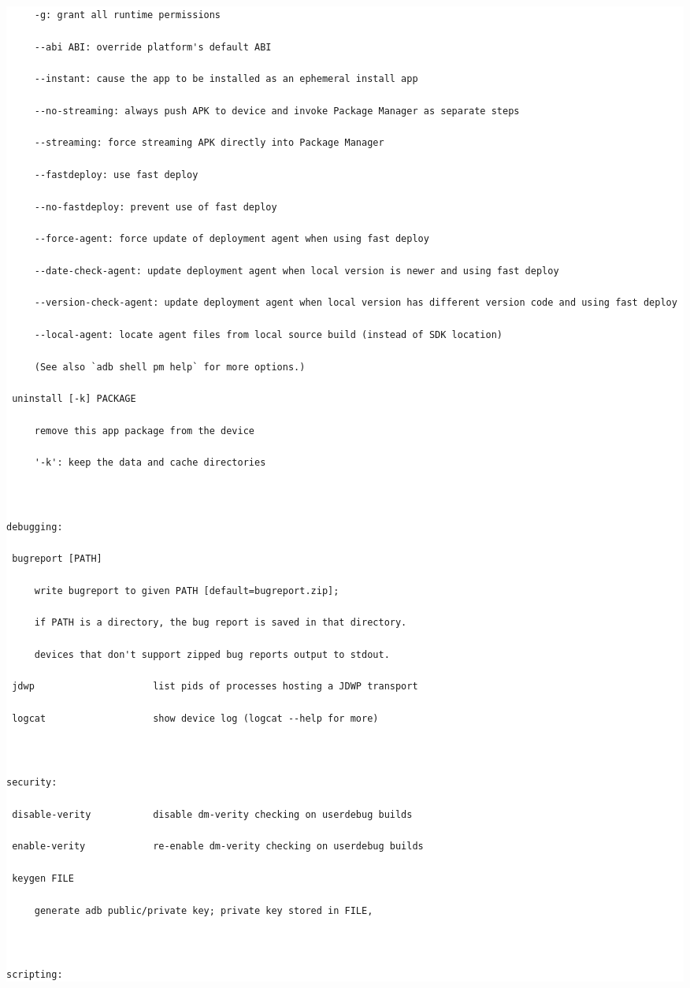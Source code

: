 ```ADB Source Code
     -g: grant all runtime permissions

     --abi ABI: override platform's default ABI

     --instant: cause the app to be installed as an ephemeral install app

     --no-streaming: always push APK to device and invoke Package Manager as separate steps

     --streaming: force streaming APK directly into Package Manager

     --fastdeploy: use fast deploy

     --no-fastdeploy: prevent use of fast deploy

     --force-agent: force update of deployment agent when using fast deploy

     --date-check-agent: update deployment agent when local version is newer and using fast deploy

     --version-check-agent: update deployment agent when local version has different version code and using fast deploy

     --local-agent: locate agent files from local source build (instead of SDK location)

     (See also `adb shell pm help` for more options.)

 uninstall [-k] PACKAGE

     remove this app package from the device

     '-k': keep the data and cache directories

  

debugging:

 bugreport [PATH]

     write bugreport to given PATH [default=bugreport.zip];

     if PATH is a directory, the bug report is saved in that directory.

     devices that don't support zipped bug reports output to stdout.

 jdwp                     list pids of processes hosting a JDWP transport

 logcat                   show device log (logcat --help for more)

  

security:

 disable-verity           disable dm-verity checking on userdebug builds

 enable-verity            re-enable dm-verity checking on userdebug builds

 keygen FILE

     generate adb public/private key; private key stored in FILE,

  

scripting:

```